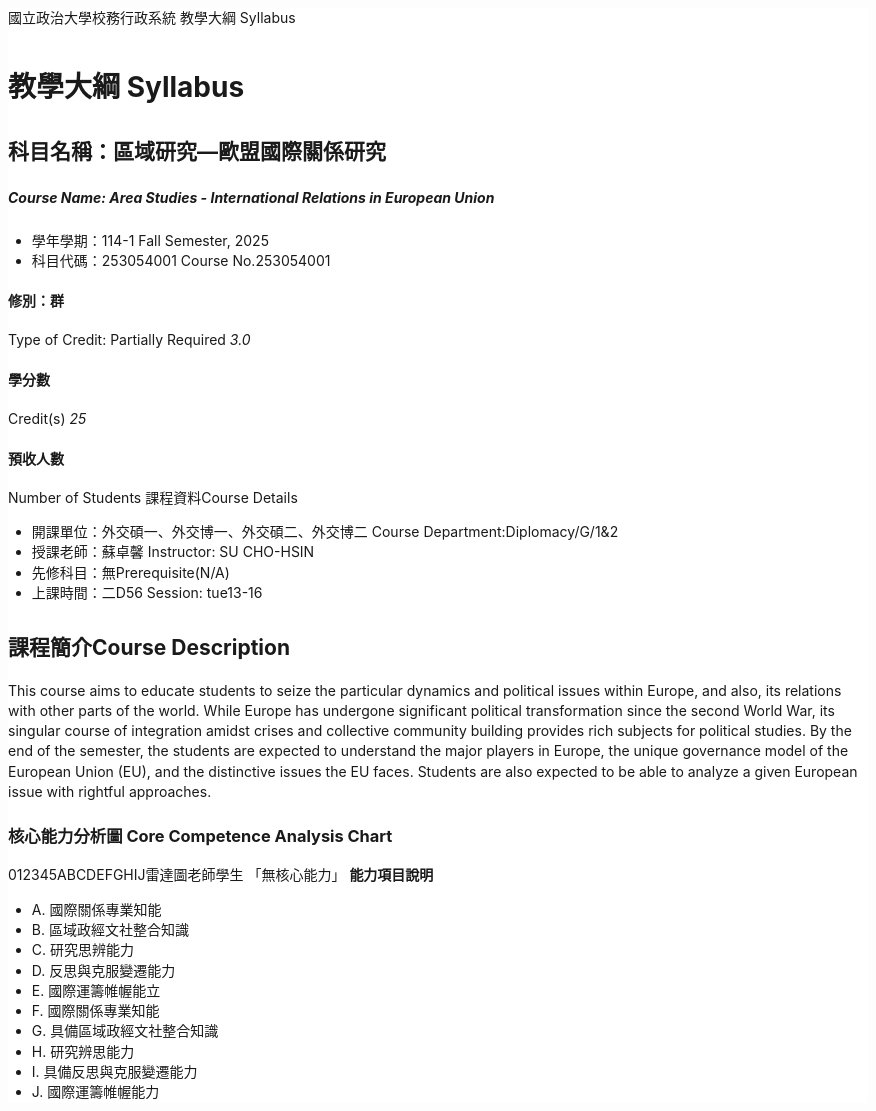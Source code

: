 國立政治大學校務行政系統 教學大綱 Syllabus
# 教學大綱 Syllabus
##  科目名稱：區域研究—歐盟國際關係研究
#####  Course Name: Area Studies - International Relations in European Union
  * 學年學期：114-1 Fall Semester, 2025 
  * 科目代碼：253054001 Course No.253054001


#### 修別：群
Type of Credit: Partially Required 
_3.0_
#### 學分數
Credit(s)
_25_
#### 預收人數
Number of Students
課程資料Course Details
  * 開課單位：外交碩一、外交博一、外交碩二、外交博二 Course Department:Diplomacy/G/1&2 
  * 授課老師：蘇卓馨 Instructor: SU CHO-HSIN 
  * 先修科目：無Prerequisite(N/A)
  * 上課時間：二D56 Session: tue13-16 


##  課程簡介Course Description
This course aims to educate students to seize the particular dynamics and political issues within Europe, and also, its relations with other parts of the world. While Europe has undergone significant political transformation since the second World War, its singular course of integration amidst crises and collective community building provides rich subjects for political studies. By the end of the semester, the students are expected to understand the major players in Europe, the unique governance model of the European Union (EU), and the distinctive issues the EU faces. Students are also expected to be able to analyze a given European issue with rightful approaches.
###  核心能力分析圖 Core Competence Analysis Chart
012345ABCDEFGHIJ雷達圖老師學生
「無核心能力」 
**能力項目說明**
  * A. 國際關係專業知能
  * B. 區域政經文社整合知識
  * C. 研究思辨能力
  * D. 反思與克服變遷能力
  * E. 國際運籌帷幄能立
  * F. 國際關係專業知能
  * G. 具備區域政經文社整合知識
  * H. 研究辨思能力
  * I. 具備反思與克服變遷能力
  * J. 國際運籌帷幄能力
